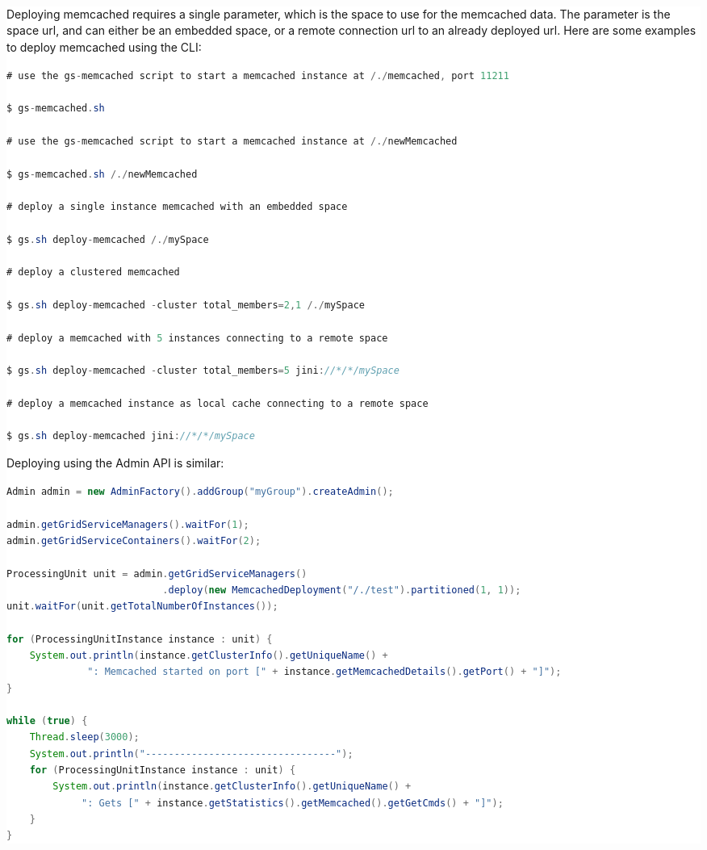 Deploying memcached requires a single parameter, which is the space to use for the memcached data. The parameter is the space url, and can either be an embedded space, or a remote connection url to an already deployed url. Here are some examples to deploy memcached using the CLI:


```java
# use the gs-memcached script to start a memcached instance at /./memcached, port 11211

$ gs-memcached.sh

# use the gs-memcached script to start a memcached instance at /./newMemcached

$ gs-memcached.sh /./newMemcached

# deploy a single instance memcached with an embedded space

$ gs.sh deploy-memcached /./mySpace

# deploy a clustered memcached

$ gs.sh deploy-memcached -cluster total_members=2,1 /./mySpace

# deploy a memcached with 5 instances connecting to a remote space

$ gs.sh deploy-memcached -cluster total_members=5 jini://*/*/mySpace

# deploy a memcached instance as local cache connecting to a remote space

$ gs.sh deploy-memcached jini://*/*/mySpace
```

Deploying using the Admin API is similar:


```java
Admin admin = new AdminFactory().addGroup("myGroup").createAdmin();

admin.getGridServiceManagers().waitFor(1);
admin.getGridServiceContainers().waitFor(2);

ProcessingUnit unit = admin.getGridServiceManagers()
                           .deploy(new MemcachedDeployment("/./test").partitioned(1, 1));
unit.waitFor(unit.getTotalNumberOfInstances());

for (ProcessingUnitInstance instance : unit) {
    System.out.println(instance.getClusterInfo().getUniqueName() +
              ": Memcached started on port [" + instance.getMemcachedDetails().getPort() + "]");
}

while (true) {
    Thread.sleep(3000);
    System.out.println("---------------------------------");
    for (ProcessingUnitInstance instance : unit) {
        System.out.println(instance.getClusterInfo().getUniqueName() +
             ": Gets [" + instance.getStatistics().getMemcached().getGetCmds() + "]");
    }
}
```
